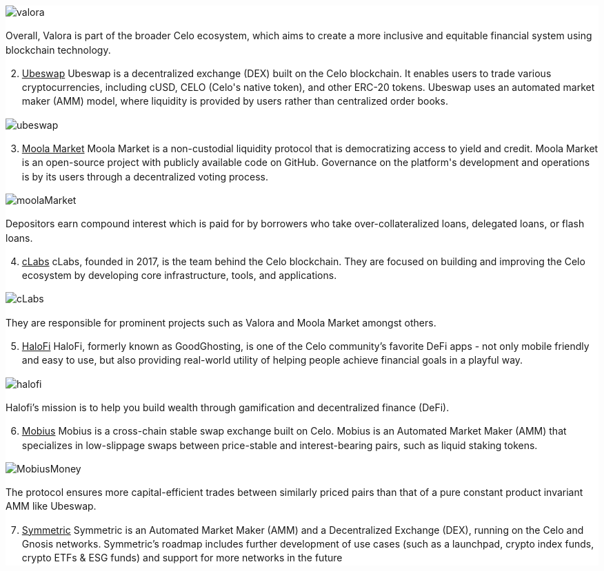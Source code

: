 ![valora](https://user-images.githubusercontent.com/6362475/226146026-1752594c-049a-4f0c-b6d0-d63bf5405059.png)

Overall, Valora is part of the broader Celo ecosystem, which aims to create a more inclusive and equitable financial system using blockchain technology.

2. [Ubeswap](https://ubeswap.org/)
   Ubeswap is a decentralized exchange (DEX) built on the Celo blockchain. It enables users to trade various cryptocurrencies, including cUSD, CELO (Celo's native token), and other ERC-20 tokens. Ubeswap uses an automated market maker (AMM) model, where liquidity is provided by users rather than centralized order books.

![ubeswap](https://user-images.githubusercontent.com/6362475/226146043-2eb770c0-1d94-4432-a157-1dc0dc6e06e0.png)

3. [Moola Market](https://moola.market/)
   Moola Market is a non-custodial liquidity protocol that is democratizing access to yield and credit. Moola Market is an open-source project with publicly available code on GitHub. Governance on the platform's development and operations is by its users through a decentralized voting process.

![moolaMarket](https://user-images.githubusercontent.com/6362475/226146085-aa002ece-19d3-445c-8b97-337857650edb.png)

Depositors earn compound interest which is paid for by borrowers who take over-collateralized loans, delegated loans, or flash loans.

4. [cLabs](http://clabs.co/)
   cLabs, founded in 2017, is the team behind the Celo blockchain. They are focused on building and improving the Celo ecosystem by developing core infrastructure, tools, and applications.

![cLabs](https://user-images.githubusercontent.com/6362475/226146102-f07bb587-e184-43d6-b5d7-f5965b3c832c.png)

They are responsible for prominent projects such as Valora and Moola Market amongst others.

5. [HaloFi](https://halofi.me/)
   HaloFi, formerly known as GoodGhosting, is one of the Celo community’s favorite DeFi apps - not only mobile friendly and easy to use, but also providing real-world utility of helping people achieve financial goals in a playful way.

![halofi](https://user-images.githubusercontent.com/6362475/226146135-523516ec-c73a-4faf-b049-a455c3bd16d5.png)

Halofi’s mission is to help you build wealth through gamification and decentralized finance (DeFi).

6. [Mobius](https://www.mobius.money/swap)
   Mobius is a cross-chain stable swap exchange built on Celo. Mobius is an Automated Market Maker (AMM) that specializes in low-slippage swaps between price-stable and interest-bearing pairs, such as liquid staking tokens.

![MobiusMoney](https://user-images.githubusercontent.com/6362475/226146219-557a4d0f-758b-4bd8-b2c8-cb81554b1e4a.png)

The protocol ensures more capital-efficient trades between similarly priced pairs than that of a pure constant product invariant AMM like Ubeswap.

7. [Symmetric](https://symmetric.finance/index.html)
   Symmetric is an Automated Market Maker (AMM) and a Decentralized Exchange (DEX), running on the Celo and Gnosis networks. Symmetric’s roadmap includes further development of use cases (such as a launchpad, crypto index funds, crypto ETFs & ESG funds) and support for more networks in the future
